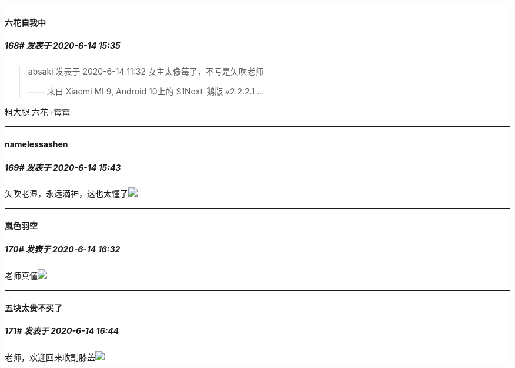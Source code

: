



-----

####  六花自我中  
##### 168#       发表于 2020-6-14 15:35



<blockquote>absaki 发表于 2020-6-14 11:32
女主太像莓了，不亏是矢吹老师


—— 来自 Xiaomi MI 9, Android 10上的 S1Next-鹅版 v2.2.2.1 ...</blockquote>
粗大腿 六花+霉霉







-----

####  namelessashen  
##### 169#       发表于 2020-6-14 15:43




矢吹老湿，永远滴神，这也太懂了<img src="https://static.saraba1st.com/image/smiley/face2017/081.png" referrerpolicy="no-referrer">







-----

####  嵐色羽空  
##### 170#       发表于 2020-6-14 16:32




老师真懂<img src="https://static.saraba1st.com/image/smiley/face2017/077.png" referrerpolicy="no-referrer">







-----

####  五块太贵不买了  
##### 171#       发表于 2020-6-14 16:44




老师，欢迎回来收割膝盖<img src="https://static.saraba1st.com/image/smiley/face2017/067.png" referrerpolicy="no-referrer">


